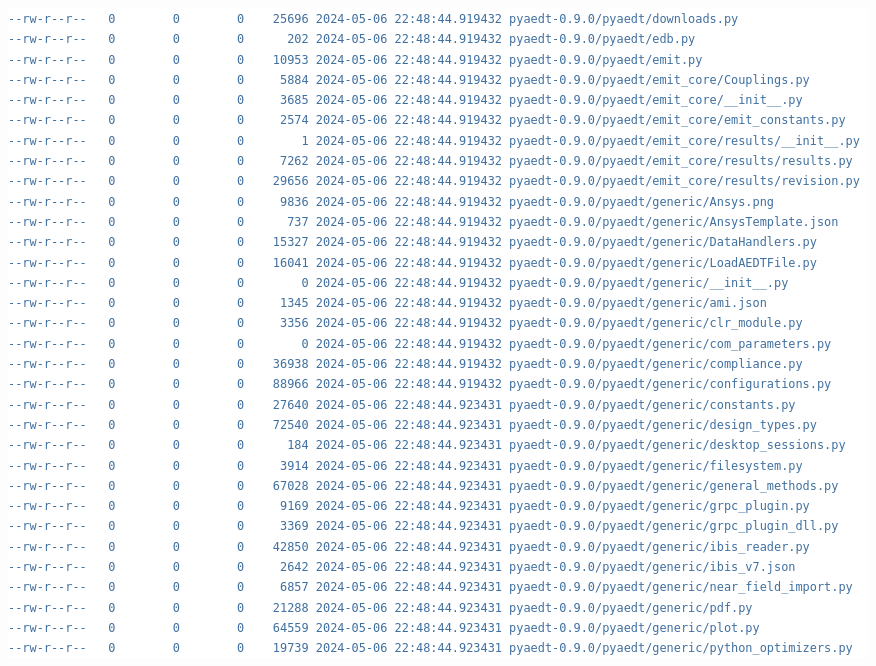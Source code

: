 ```diff
--rw-r--r--   0        0        0    25696 2024-05-06 22:48:44.919432 pyaedt-0.9.0/pyaedt/downloads.py
--rw-r--r--   0        0        0      202 2024-05-06 22:48:44.919432 pyaedt-0.9.0/pyaedt/edb.py
--rw-r--r--   0        0        0    10953 2024-05-06 22:48:44.919432 pyaedt-0.9.0/pyaedt/emit.py
--rw-r--r--   0        0        0     5884 2024-05-06 22:48:44.919432 pyaedt-0.9.0/pyaedt/emit_core/Couplings.py
--rw-r--r--   0        0        0     3685 2024-05-06 22:48:44.919432 pyaedt-0.9.0/pyaedt/emit_core/__init__.py
--rw-r--r--   0        0        0     2574 2024-05-06 22:48:44.919432 pyaedt-0.9.0/pyaedt/emit_core/emit_constants.py
--rw-r--r--   0        0        0        1 2024-05-06 22:48:44.919432 pyaedt-0.9.0/pyaedt/emit_core/results/__init__.py
--rw-r--r--   0        0        0     7262 2024-05-06 22:48:44.919432 pyaedt-0.9.0/pyaedt/emit_core/results/results.py
--rw-r--r--   0        0        0    29656 2024-05-06 22:48:44.919432 pyaedt-0.9.0/pyaedt/emit_core/results/revision.py
--rw-r--r--   0        0        0     9836 2024-05-06 22:48:44.919432 pyaedt-0.9.0/pyaedt/generic/Ansys.png
--rw-r--r--   0        0        0      737 2024-05-06 22:48:44.919432 pyaedt-0.9.0/pyaedt/generic/AnsysTemplate.json
--rw-r--r--   0        0        0    15327 2024-05-06 22:48:44.919432 pyaedt-0.9.0/pyaedt/generic/DataHandlers.py
--rw-r--r--   0        0        0    16041 2024-05-06 22:48:44.919432 pyaedt-0.9.0/pyaedt/generic/LoadAEDTFile.py
--rw-r--r--   0        0        0        0 2024-05-06 22:48:44.919432 pyaedt-0.9.0/pyaedt/generic/__init__.py
--rw-r--r--   0        0        0     1345 2024-05-06 22:48:44.919432 pyaedt-0.9.0/pyaedt/generic/ami.json
--rw-r--r--   0        0        0     3356 2024-05-06 22:48:44.919432 pyaedt-0.9.0/pyaedt/generic/clr_module.py
--rw-r--r--   0        0        0        0 2024-05-06 22:48:44.919432 pyaedt-0.9.0/pyaedt/generic/com_parameters.py
--rw-r--r--   0        0        0    36938 2024-05-06 22:48:44.919432 pyaedt-0.9.0/pyaedt/generic/compliance.py
--rw-r--r--   0        0        0    88966 2024-05-06 22:48:44.919432 pyaedt-0.9.0/pyaedt/generic/configurations.py
--rw-r--r--   0        0        0    27640 2024-05-06 22:48:44.923431 pyaedt-0.9.0/pyaedt/generic/constants.py
--rw-r--r--   0        0        0    72540 2024-05-06 22:48:44.923431 pyaedt-0.9.0/pyaedt/generic/design_types.py
--rw-r--r--   0        0        0      184 2024-05-06 22:48:44.923431 pyaedt-0.9.0/pyaedt/generic/desktop_sessions.py
--rw-r--r--   0        0        0     3914 2024-05-06 22:48:44.923431 pyaedt-0.9.0/pyaedt/generic/filesystem.py
--rw-r--r--   0        0        0    67028 2024-05-06 22:48:44.923431 pyaedt-0.9.0/pyaedt/generic/general_methods.py
--rw-r--r--   0        0        0     9169 2024-05-06 22:48:44.923431 pyaedt-0.9.0/pyaedt/generic/grpc_plugin.py
--rw-r--r--   0        0        0     3369 2024-05-06 22:48:44.923431 pyaedt-0.9.0/pyaedt/generic/grpc_plugin_dll.py
--rw-r--r--   0        0        0    42850 2024-05-06 22:48:44.923431 pyaedt-0.9.0/pyaedt/generic/ibis_reader.py
--rw-r--r--   0        0        0     2642 2024-05-06 22:48:44.923431 pyaedt-0.9.0/pyaedt/generic/ibis_v7.json
--rw-r--r--   0        0        0     6857 2024-05-06 22:48:44.923431 pyaedt-0.9.0/pyaedt/generic/near_field_import.py
--rw-r--r--   0        0        0    21288 2024-05-06 22:48:44.923431 pyaedt-0.9.0/pyaedt/generic/pdf.py
--rw-r--r--   0        0        0    64559 2024-05-06 22:48:44.923431 pyaedt-0.9.0/pyaedt/generic/plot.py
--rw-r--r--   0        0        0    19739 2024-05-06 22:48:44.923431 pyaedt-0.9.0/pyaedt/generic/python_optimizers.py
```